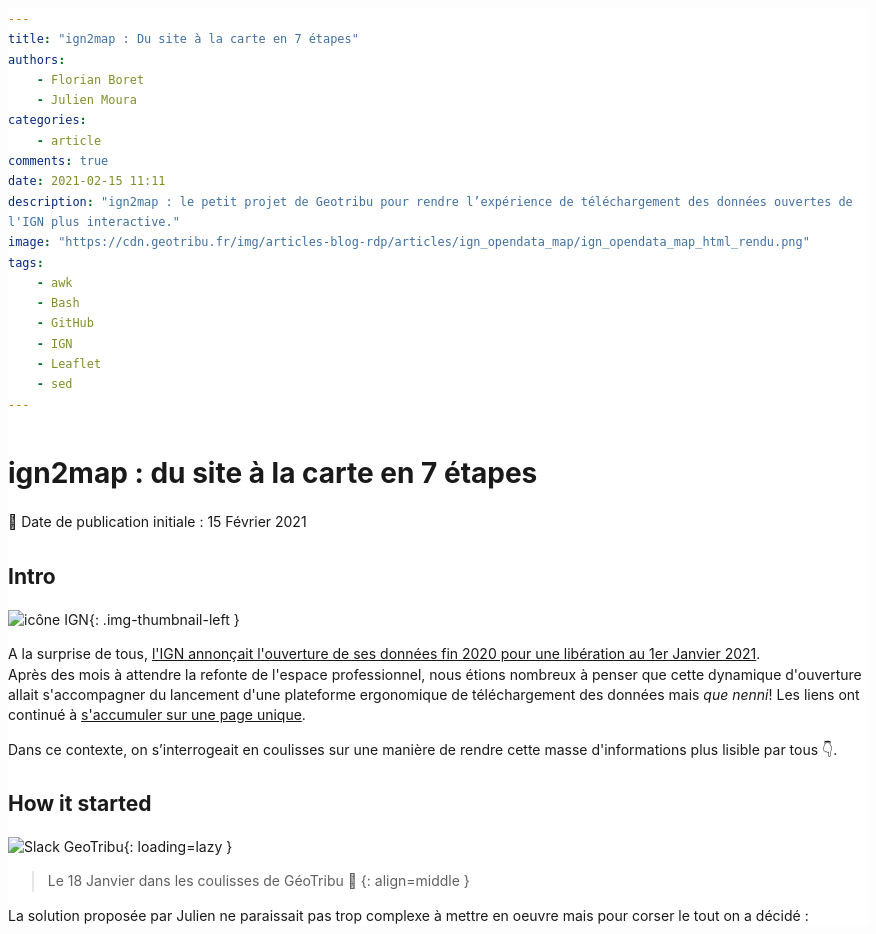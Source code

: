 ```yaml
---
title: "ign2map : Du site à la carte en 7 étapes"
authors:
    - Florian Boret
    - Julien Moura
categories:
    - article
comments: true
date: 2021-02-15 11:11
description: "ign2map : le petit projet de Geotribu pour rendre l’expérience de téléchargement des données ouvertes de l'IGN plus interactive."
image: "https://cdn.geotribu.fr/img/articles-blog-rdp/articles/ign_opendata_map/ign_opendata_map_html_rendu.png"
tags:
    - awk
    - Bash
    - GitHub
    - IGN
    - Leaflet
    - sed
---
```


# ign2map : du site à la carte en 7 étapes

:calendar: Date de publication initiale : 15 Février 2021

## Intro

![icône IGN](https://cdn.geotribu.fr/img/logos-icones/entreprises_association/ign.png "IGN"){: .img-thumbnail-left }

A la surprise de tous, [l'IGN annonçait l'ouverture de ses données fin 2020 pour une libération au 1er Janvier 2021](../../rdp/2020/rdp_2020-12-11.md#ouverture-officielle-des-donnees-de-lign).  
Après des mois à attendre la refonte de l'espace professionnel, nous étions nombreux à penser que cette dynamique d'ouverture allait s'accompagner du lancement d'une plateforme ergonomique de téléchargement des données mais *que nenni*! Les liens ont continué à [s'accumuler sur une page unique](https://geoservices.ign.fr/documentation/diffusion/telechargement-donnees-libres.html).

Dans ce contexte, on s’interrogeait en coulisses sur une manière de rendre cette masse d'informations plus lisible par tous :point_down:.

## How it started

![Slack GeoTribu](https://cdn.geotribu.fr/img/articles-blog-rdp/articles/ign_opendata_map/ign_opendata_map_idea_slack.png "Slack GeoTribu"){: loading=lazy }
> Le 18 Janvier dans les coulisses de GéoTribu :shushing_face:
{: align=middle }

La solution proposée par Julien ne paraissait pas trop complexe à mettre en oeuvre mais pour corser le tout on a décidé :
